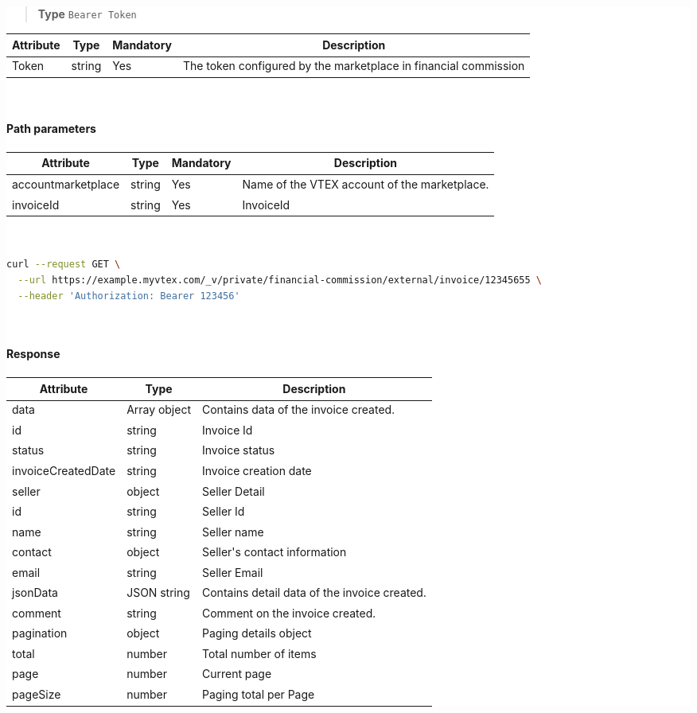 > **Type** `Bearer Token`

| Attribute | Type   | Mandatory | Description                                                     |
| --------- | ------ | --------- | --------------------------------------------------------------- |
| Token     | string | Yes       | The token configured by the marketplace in financial commission |

<br />

#### **Path parameters**

| Attribute          | Type   | Mandatory | Description                                  |
| ------------------ | ------ | --------- | -------------------------------------------- |
| accountmarketplace | string | Yes       | Name of the VTEX account of the marketplace. |
| invoiceId          | string | Yes       | InvoiceId                                    |

<br />

```bash
curl --request GET \
  --url https://example.myvtex.com/_v/private/financial-commission/external/invoice/12345655 \
  --header 'Authorization: Bearer 123456'
```

<br />

#### **Response**

| Attribute          | Type         | Description                                  |
| ------------------ | ------------ | -------------------------------------------- |
| data               | Array object | Contains data of the invoice created.        |
| id                 | string       | Invoice Id                                   |
| status             | string       | Invoice status                               |
| invoiceCreatedDate | string       | Invoice creation date                        |
| seller             | object       | Seller Detail                                |
| id                 | string       | Seller Id                                    |
| name               | string       | Seller name                                  |
| contact            | object       | Seller's contact information                 |
| email              | string       | Seller Email                                 |
| jsonData           | JSON string  | Contains detail data of the invoice created. |
| comment            | string       | Comment on the invoice created.              |
| pagination         | object       | Paging details object                        |
| total              | number       | Total number of items                        |
| page               | number       | Current page                                 |
| pageSize           | number       | Paging total per Page                        |
